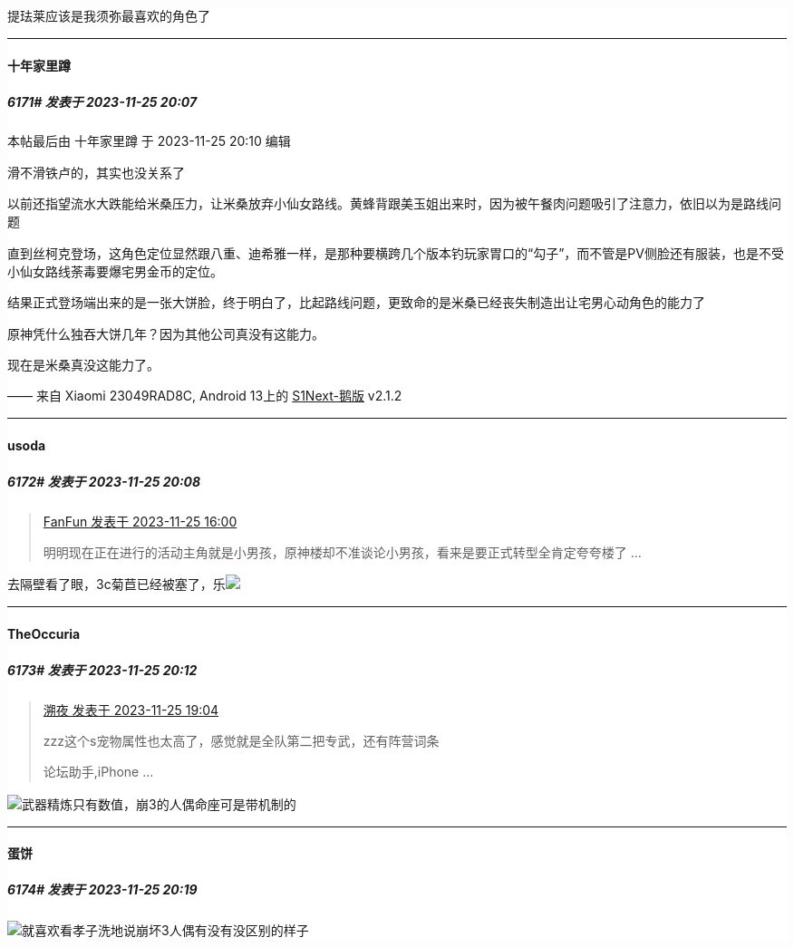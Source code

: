提珐莱应该是我须弥最喜欢的角色了

*****

####  十年家里蹲  
##### 6171#       发表于 2023-11-25 20:07

 本帖最后由 十年家里蹲 于 2023-11-25 20:10 编辑 

滑不滑铁卢的，其实也没关系了

以前还指望流水大跌能给米桑压力，让米桑放弃小仙女路线。黄蜂背跟美玉姐出来时，因为被午餐肉问题吸引了注意力，依旧以为是路线问题

直到丝柯克登场，这角色定位显然跟八重、迪希雅一样，是那种要横跨几个版本钓玩家胃口的“勾子”，而不管是PV侧脸还有服装，也是不受小仙女路线荼毒要爆宅男金币的定位。

结果正式登场端出来的是一张大饼脸，终于明白了，比起路线问题，更致命的是米桑已经丧失制造出让宅男心动角色的能力了

原神凭什么独吞大饼几年？因为其他公司真没有这能力。

现在是米桑真没这能力了。

—— 来自 Xiaomi 23049RAD8C, Android 13上的 [S1Next-鹅版](https://github.com/ykrank/S1-Next/releases) v2.1.2

*****

####  usoda  
##### 6172#       发表于 2023-11-25 20:08

<blockquote><a href="httphttps://bbs.saraba1st.com/2b/forum.php?mod=redirect&amp;goto=findpost&amp;pid=63136539&amp;ptid=2159692" target="_blank">FanFun 发表于 2023-11-25 16:00</a>

明明现在正在进行的活动主角就是小男孩，原神楼却不准谈论小男孩，看来是要正式转型全肯定夸夸楼了 ...</blockquote>
去隔壁看了眼，3c菊苣已经被塞了，乐<img src="https://static.saraba1st.com/image/smiley/face2017/067.png" referrerpolicy="no-referrer">

*****

####  TheOccuria  
##### 6173#       发表于 2023-11-25 20:12

<blockquote><a href="httphttps://bbs.saraba1st.com/2b/forum.php?mod=redirect&amp;goto=findpost&amp;pid=63137821&amp;ptid=2159692" target="_blank">溯夜 发表于 2023-11-25 19:04</a>

zzz这个s宠物属性也太高了，感觉就是全队第二把专武，还有阵营词条

论坛助手,iPhone ...</blockquote>
<img src="https://static.saraba1st.com/image/smiley/face2017/067.png" referrerpolicy="no-referrer">武器精炼只有数值，崩3的人偶命座可是带机制的


*****

####  蛋饼  
##### 6174#       发表于 2023-11-25 20:19

<img src="https://static.saraba1st.com/image/smiley/face2017/067.png" referrerpolicy="no-referrer">就喜欢看孝子洗地说崩坏3人偶有没有没区别的样子
